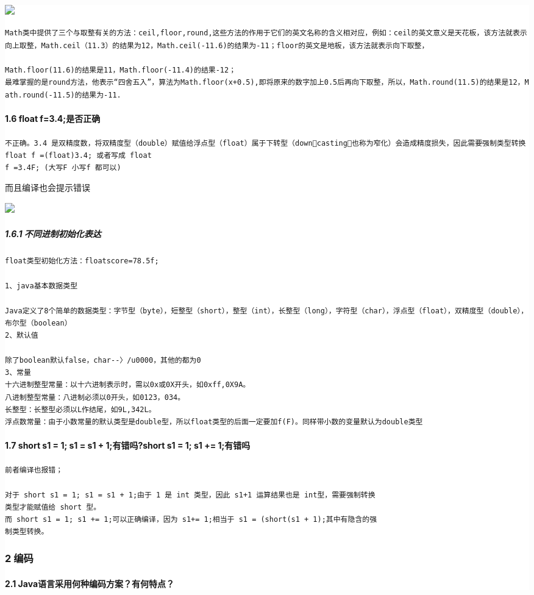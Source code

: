 ![](assets/10006/01/50001/01/001/01-1660013744666.png)



```
Math类中提供了三个与取整有关的方法：ceil,floor,round,这些方法的作用于它们的英文名称的含义相对应，例如：ceil的英文意义是天花板，该方法就表示向上取整，Math.ceil（11.3）的结果为12，Math.ceil(-11.6)的结果为-11；floor的英文是地板，该方法就表示向下取整，

Math.floor(11.6)的结果是11，Math.floor(-11.4)的结果-12；
最难掌握的是round方法，他表示“四舍五入”，算法为Math.floor(x+0.5),即将原来的数字加上0.5后再向下取整，所以，Math.round(11.5)的结果是12，Math.round(-11.5)的结果为-11.
```


#### 1.6 float f=3.4;是否正确

    不正确。3.4 是双精度数，将双精度型（double）赋值给浮点型（float）属于下转型（downcasting，也称为窄化）会造成精度损失，因此需要强制类型转换float f =(float)3.4; 或者写成 float
    f =3.4F; (大写F 小写f 都可以)


而且编译也会提示错误

![](assets/10006/01/50001/01/001/01-1660014170411.png)

##### 1.6.1 不同进制初始化表达


    float类型初始化方法：floatscore=78.5f;

    1、java基本数据类型

    Java定义了8个简单的数据类型：字节型（byte），短整型（short），整型（int），长整型（long），字符型（char），浮点型（float），双精度型（double），布尔型（boolean）
    2、默认值

    除了boolean默认false，char--〉/u0000，其他的都为0
    3、常量
    十六进制整型常量：以十六进制表示时，需以0x或0X开头，如0xff,0X9A。
    八进制整型常量：八进制必须以0开头，如0123，034。
    长整型：长整型必须以L作结尾，如9L,342L。
    浮点数常量：由于小数常量的默认类型是double型，所以float类型的后面一定要加f(F)。同样带小数的变量默认为double类型

#### 1.7 short s1 = 1; s1 = s1 + 1;有错吗?short s1 = 1; s1 += 1;有错吗

    前者编译也报错；

    对于 short s1 = 1; s1 = s1 + 1;由于 1 是 int 类型，因此 s1+1 运算结果也是 int型，需要强制转换
    类型才能赋值给 short 型。
    而 short s1 = 1; s1 += 1;可以正确编译，因为 s1+= 1;相当于 s1 = (short(s1 + 1);其中有隐含的强
    制类型转换。


### 2 编码

#### 2.1 Java语言采用何种编码方案？有何特点？
